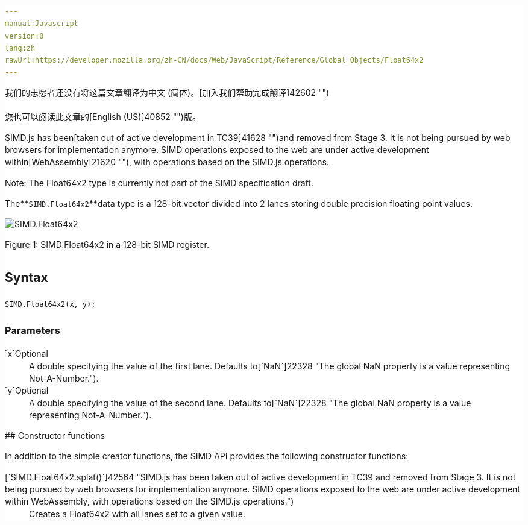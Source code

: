 ```yaml
---
manual:Javascript
version:0
lang:zh
rawUrl:https://developer.mozilla.org/zh-CN/docs/Web/JavaScript/Reference/Global_Objects/Float64x2
---
```




<bdi>我们的志愿者还没有将这篇文章翻译为<bdi>中文 (简体)</bdi>。[加入我们帮助完成翻译]42602 "")<br></br>您也可以阅读此文章的[English (US)]40852 "")版。</bdi>






SIMD.js has been[taken out of active development in TC39]41628 "")and removed from Stage 3. It is not being pursued by web browsers for implementation anymore. SIMD operations exposed to the web are under active development within[WebAssembly]21620 ""), with operations based on the SIMD.js operations.



Note: The Float64x2 type is currently not part of the SIMD specification draft.




The**`SIMD.Float64x2`**data type is a 128-bit vector divided into 2 lanes storing double precision floating point values.

![SIMD.Float64x2](%42600.png "")

Figure 1: SIMD.Float64x2 in a 128-bit SIMD register.



## Syntax<a name="Syntax"></a>

```
SIMD.Float64x2(x, y);
```

### Parameters<a name="Parameters"></a>
<dl><dt id=''>`x`Optional</dt><dd>A double specifying the value of the first lane. Defaults to[`NaN`]22328 "The global NaN property is a value representing Not-A-Number.").</dd><dt id=''>`y`Optional</dt><dd>A double specifying the value of the second lane. Defaults to[`NaN`]22328 "The global NaN property is a value representing Not-A-Number.").</dd></dl>
## Constructor functions<a name="Constructor_functions"></a>


In addition to the simple creator functions, the SIMD API provides the following constructor functions:

<dl><dt id=''>[`SIMD.Float64x2.splat()`]42564 "SIMD.js has been taken out of active development in TC39 and removed from Stage 3. It is not being pursued by web browsers for implementation anymore. SIMD operations exposed to the web are under active development within WebAssembly, with operations based on the SIMD.js operations.")</dt><dd>Creates a Float64x2 with all lanes set to a given value.</dd></dl>
